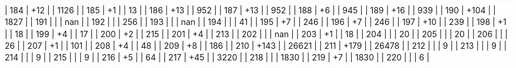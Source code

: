 | 184 |   +12 |          |    1126 |
| 185 |    +1 |          |      13 |
| 186 |   +13 |          |     952 |
| 187 |   +13 |          |     952 |
| 188 |    +6 |          |     945 |
| 189 |   +16 |          |     939 |
| 190 |  +104 |          |    1827 |
| 191 |       |          |     nan |
| 192 |       |          |     256 |
| 193 |       |          |     nan |
| 194 |       |          |      41 |
| 195 |    +7 |          |     246 |
| 196 |    +7 |          |     246 |
| 197 |   +10 |          |     239 |
| 198 |    +1 |          |      18 |
| 199 |    +4 |          |      17 |
| 200 |    +2 |          |     215 |
| 201 |    +4 |          |     213 |
| 202 |       |          |     nan |
| 203 |    +1 |          |      18 |
| 204 |       |          |      20 |
| 205 |       |          |      20 |
| 206 |       |          |      26 |
| 207 |    +1 |          |     101 |
| 208 |    +4 |          |      48 |
| 209 |    +8 |          |     186 |
| 210 |  +143 |          |   26621 |
| 211 |  +179 |          |   26478 |
| 212 |       |          |       9 |
| 213 |       |          |       9 |
| 214 |       |          |       9 |
| 215 |       |          |       9 |
| 216 |    +5 |          |      64 |
| 217 |   +45 |          |    3220 |
| 218 |       |          |    1830 |
| 219 |    +7 |          |    1830 |
| 220 |       |          |       6 |